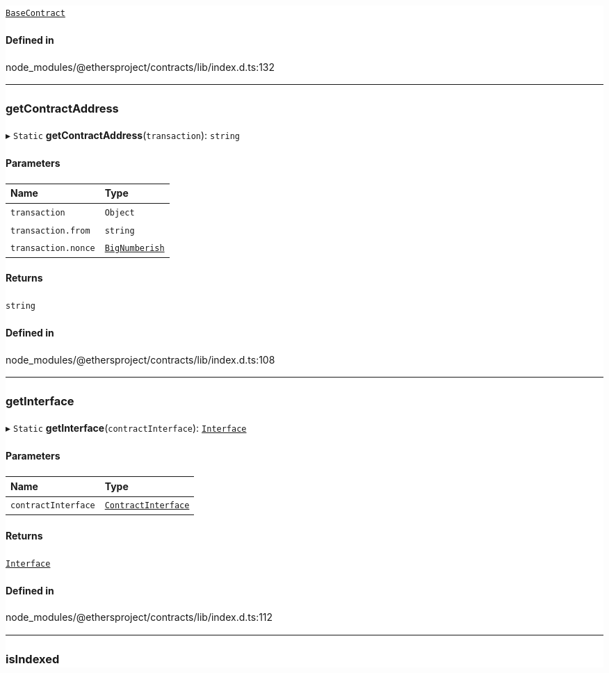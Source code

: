 [`BaseContract`](verida_vda_sbt_client._internal_.BaseContract.md)

#### Defined in

node_modules/@ethersproject/contracts/lib/index.d.ts:132

___

### getContractAddress

▸ `Static` **getContractAddress**(`transaction`): `string`

#### Parameters

| Name | Type |
| :------ | :------ |
| `transaction` | `Object` |
| `transaction.from` | `string` |
| `transaction.nonce` | [`BigNumberish`](../modules/verida_vda_sbt_client._internal_.md#bignumberish) |

#### Returns

`string`

#### Defined in

node_modules/@ethersproject/contracts/lib/index.d.ts:108

___

### getInterface

▸ `Static` **getInterface**(`contractInterface`): [`Interface`](verida_vda_sbt_client._internal_.Interface.md)

#### Parameters

| Name | Type |
| :------ | :------ |
| `contractInterface` | [`ContractInterface`](../modules/verida_vda_sbt_client._internal_.md#contractinterface) |

#### Returns

[`Interface`](verida_vda_sbt_client._internal_.Interface.md)

#### Defined in

node_modules/@ethersproject/contracts/lib/index.d.ts:112

___

### isIndexed
